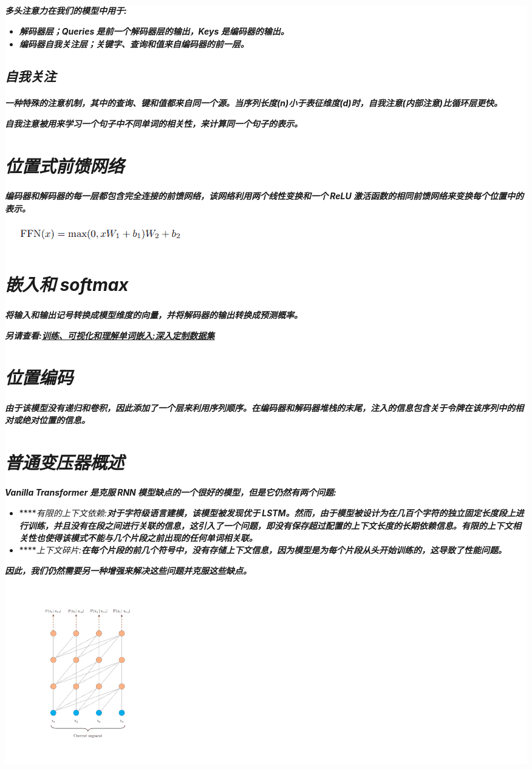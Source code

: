 ***多头注意力在我们的模型中用于:***

*   ***解码器层；Queries 是前一个解码器层的输出，Keys 是编码器的输出。***
*   ***编码器自我关注层；关键字、查询和值来自编码器的前一层。***

## ***自我关注***

***一种特殊的注意机制，其中的查询、键和值都来自同一个源。当序列长度(n)小于表征维度(d)时，自我注意(内部注意)比循环层更快。***

***自我注意被用来学习一个句子中不同单词的相关性，来计算同一个句子的表示。***

# ***位置式前馈网络***

***编码器和解码器的每一层都包含完全连接的前馈网络，该网络利用两个线性变换和一个 ReLU 激活函数的相同前馈网络来变换每个位置中的表示。***

***![](img/2062f2f3ae1e07dfa7517b3203f2cedf.png)***

# ***嵌入和 softmax***

***将输入和输出记号转换成模型维度的向量，并将解码器的输出转换成预测概率。***

***另请查看:[训练、可视化和理解单词嵌入:深入定制数据集](https://neptune.ai/blog/word-embeddings-deep-dive-into-custom-datasets)***

# ***位置编码***

***由于该模型没有递归和卷积，因此添加了一个层来利用序列顺序。在编码器和解码器堆栈的末尾，注入的信息包含关于令牌在该序列中的相对或绝对位置的信息。***

# ***普通变压器概述***

***Vanilla Transformer 是克服 RNN 模型缺点的一个很好的模型，但是它仍然有两个问题:***

*   *****有限的上下文依赖:**对于字符级语言建模，该模型被发现优于 LSTM。然而，由于模型被设计为在几百个字符的独立固定长度段上进行训练，并且没有在段之间进行关联的信息，这引入了一个问题，即没有保存超过配置的上下文长度的长期依赖信息。有限的上下文相关性也使得该模式不能与几个片段之前出现的任何单词相关联。***
*   *****上下文碎片:**在每个片段的前几个符号中，没有存储上下文信息，因为模型是为每个片段从头开始训练的，这导致了性能问题。***

***因此，我们仍然需要另一种增强来解决这些问题并克服这些缺点。***

***![](img/ca3f4ac942aa510bb6696fa0f47370fc.png)***
